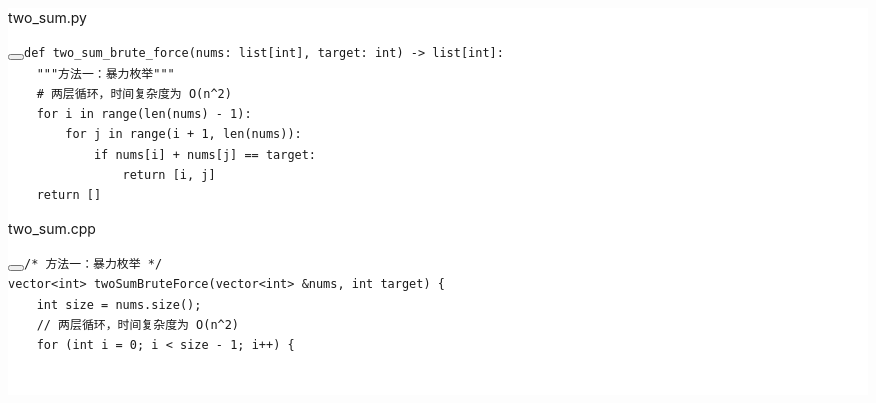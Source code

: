 <div class="highlight"><span class="filename">two_sum.py</span><pre id="__code_0"><span></span><button class="md-clipboard md-icon" title="复制" data-clipboard-target="#__code_0 > code"></button><code><a id="__codelineno-0-1" name="__codelineno-0-1" href="#__codelineno-0-1"></a><span class="k">def</span> <span class="nf">two_sum_brute_force</span><span class="p">(</span><span class="n">nums</span><span class="p">:</span> <span class="nb">list</span><span class="p">[</span><span class="nb">int</span><span class="p">],</span> <span class="n">target</span><span class="p">:</span> <span class="nb">int</span><span class="p">)</span> <span class="o">-&gt;</span> <span class="nb">list</span><span class="p">[</span><span class="nb">int</span><span class="p">]:</span>
<a id="__codelineno-0-2" name="__codelineno-0-2" href="#__codelineno-0-2"></a><span class="w">    </span><span class="sd">"""方法一：暴力枚举"""</span>
<a id="__codelineno-0-3" name="__codelineno-0-3" href="#__codelineno-0-3"></a>    <span class="c1"># 两层循环，时间复杂度为 O(n^2)</span>
<a id="__codelineno-0-4" name="__codelineno-0-4" href="#__codelineno-0-4"></a>    <span class="k">for</span> <span class="n">i</span> <span class="ow">in</span> <span class="nb">range</span><span class="p">(</span><span class="nb">len</span><span class="p">(</span><span class="n">nums</span><span class="p">)</span> <span class="o">-</span> <span class="mi">1</span><span class="p">):</span>
<a id="__codelineno-0-5" name="__codelineno-0-5" href="#__codelineno-0-5"></a>        <span class="k">for</span> <span class="n">j</span> <span class="ow">in</span> <span class="nb">range</span><span class="p">(</span><span class="n">i</span> <span class="o">+</span> <span class="mi">1</span><span class="p">,</span> <span class="nb">len</span><span class="p">(</span><span class="n">nums</span><span class="p">)):</span>
<a id="__codelineno-0-6" name="__codelineno-0-6" href="#__codelineno-0-6"></a>            <span class="k">if</span> <span class="n">nums</span><span class="p">[</span><span class="n">i</span><span class="p">]</span> <span class="o">+</span> <span class="n">nums</span><span class="p">[</span><span class="n">j</span><span class="p">]</span> <span class="o">==</span> <span class="n">target</span><span class="p">:</span>
<a id="__codelineno-0-7" name="__codelineno-0-7" href="#__codelineno-0-7"></a>                <span class="k">return</span> <span class="p">[</span><span class="n">i</span><span class="p">,</span> <span class="n">j</span><span class="p">]</span>
<a id="__codelineno-0-8" name="__codelineno-0-8" href="#__codelineno-0-8"></a>    <span class="k">return</span> <span class="p">[]</span>
</code></pre></div>
</div>
<div class="tabbed-block">
<div class="highlight"><span class="filename">two_sum.cpp</span><pre id="__code_1"><span></span><button class="md-clipboard md-icon" title="复制" data-clipboard-target="#__code_1 > code"></button><code><a id="__codelineno-1-1" name="__codelineno-1-1" href="#__codelineno-1-1"></a><span class="cm">/* 方法一：暴力枚举 */</span>
<a id="__codelineno-1-2" name="__codelineno-1-2" href="#__codelineno-1-2"></a><span class="n">vector</span><span class="o">&lt;</span><span class="kt">int</span><span class="o">&gt;</span><span class="w"> </span><span class="n">twoSumBruteForce</span><span class="p">(</span><span class="n">vector</span><span class="o">&lt;</span><span class="kt">int</span><span class="o">&gt;</span><span class="w"> </span><span class="o">&amp;</span><span class="n">nums</span><span class="p">,</span><span class="w"> </span><span class="kt">int</span><span class="w"> </span><span class="n">target</span><span class="p">)</span><span class="w"> </span><span class="p">{</span>
<a id="__codelineno-1-3" name="__codelineno-1-3" href="#__codelineno-1-3"></a><span class="w">    </span><span class="kt">int</span><span class="w"> </span><span class="n">size</span><span class="w"> </span><span class="o">=</span><span class="w"> </span><span class="n">nums</span><span class="p">.</span><span class="n">size</span><span class="p">();</span>
<a id="__codelineno-1-4" name="__codelineno-1-4" href="#__codelineno-1-4"></a><span class="w">    </span><span class="c1">// 两层循环，时间复杂度为 O(n^2)</span>
<a id="__codelineno-1-5" name="__codelineno-1-5" href="#__codelineno-1-5"></a><span class="w">    </span><span class="k">for</span><span class="w"> </span><span class="p">(</span><span class="kt">int</span><span class="w"> </span><span class="n">i</span><span class="w"> </span><span class="o">=</span><span class="w"> </span><span class="mi">0</span><span class="p">;</span><span class="w"> </span><span class="n">i</span><span class="w"> </span><span class="o">&lt;</span><span class="w"> </span><span class="n">size</span><span class="w"> </span><span class="o">-</span><span class="w"> </span><span class="mi">1</span><span class="p">;</span><span class="w"> </span><span class="n">i</span><span class="o">++</span><span class="p">)</span><span class="w"> </span><span class="p">{</span>